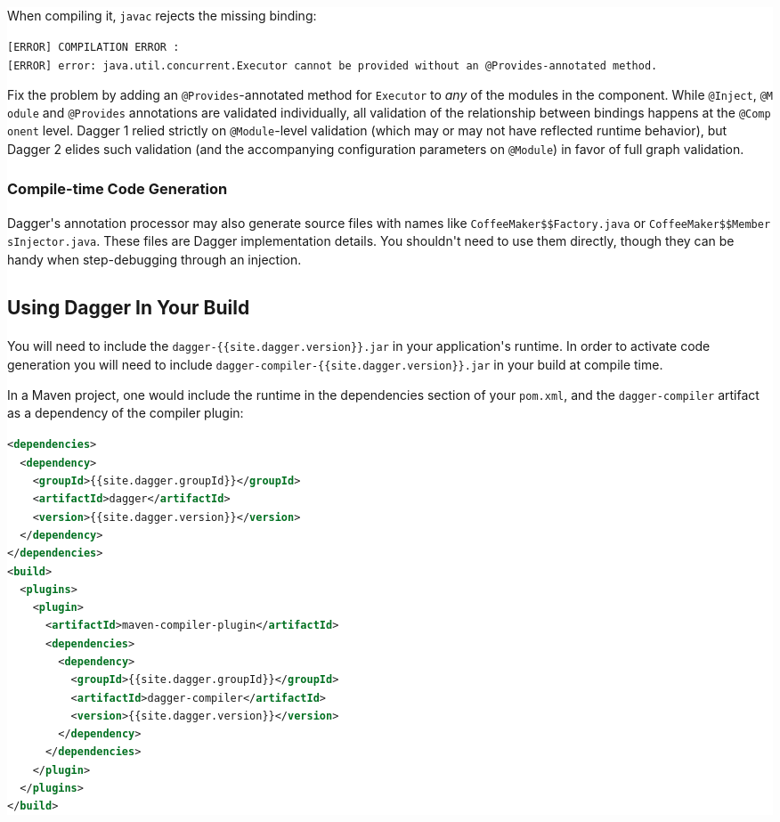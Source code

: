 When compiling it, `javac` rejects the missing binding:

```
[ERROR] COMPILATION ERROR :
[ERROR] error: java.util.concurrent.Executor cannot be provided without an @Provides-annotated method.
```

Fix the problem by adding an `@Provides`-annotated method for `Executor` to _any_ of the modules in the component.  While `@Inject`, `@Module` and `@Provides` annotations are validated individually, all validation of the relationship between bindings happens at the `@Component` level.  Dagger 1 relied strictly on `@Module`-level validation (which may or may not have reflected runtime behavior), but Dagger 2 elides such validation (and the accompanying configuration parameters on `@Module`) in favor of full graph validation.

### Compile-time Code Generation

Dagger's annotation processor may also generate source files with names like `CoffeeMaker$$Factory.java` or `CoffeeMaker$$MembersInjector.java`. These files are Dagger implementation details. You shouldn't need to use them directly, though they can be handy when step-debugging through an injection.

## Using Dagger In Your Build

You will need to include the `dagger-{{site.dagger.version}}.jar` in your application's runtime.  In order to activate code generation you will need to include `dagger-compiler-{{site.dagger.version}}.jar` in your build at compile time.

In a Maven project, one would include the runtime in the dependencies section of your `pom.xml`, and the `dagger-compiler` artifact as a dependency of the compiler plugin:

```xml
<dependencies>
  <dependency>
    <groupId>{{site.dagger.groupId}}</groupId>
    <artifactId>dagger</artifactId>
    <version>{{site.dagger.version}}</version>
  </dependency>
</dependencies>
<build>
  <plugins>
    <plugin>
      <artifactId>maven-compiler-plugin</artifactId>
      <dependencies>
        <dependency>
          <groupId>{{site.dagger.groupId}}</groupId>
          <artifactId>dagger-compiler</artifactId>
          <version>{{site.dagger.version}}</version>
        </dependency>
      </dependencies>
    </plugin>
  </plugins>
</build>
```


[DI]: <http://en.wikipedia.org/wiki/Dependency_injection>
[Component]: </api/latest/dagger/Component.html>
[Lazy]: </api/latest/dagger/Lazy.html>
[Module]: </api/latest/dagger/Module.html>
[Provides]: </api/latest/dagger/Provides.html>
[Named]: <http://docs.oracle.com/javaee/7/api/javax/inject/Named.html>
[Provider]: <http://docs.oracle.com/javaee/7/api/javax/inject/Provider.html>
[Qualifier]: <http://docs.oracle.com/javaee/7/api/javax/inject/Qualifier.html>
[Scope]: <http://docs.oracle.com/javaee/7/api/javax/inject/Scope.html>
[Singleton]: <http://docs.oracle.com/javaee/7/api/javax/inject/Singleton.html>